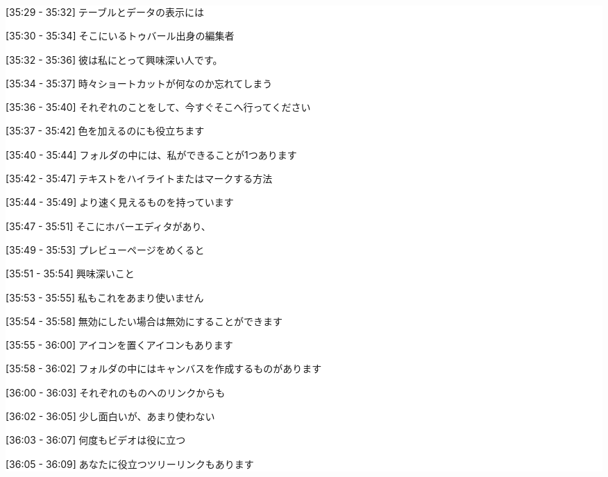 [35:29 - 35:32]
テーブルとデータの表示には

[35:30 - 35:34]
そこにいるトゥバール出身の編集者

[35:32 - 35:36]
彼は私にとって興味深い人です。

[35:34 - 35:37]
時々ショートカットが何なのか忘れてしまう

[35:36 - 35:40]
それぞれのことをして、今すぐそこへ行ってください

[35:37 - 35:42]
色を加えるのにも役立ちます

[35:40 - 35:44]
フォルダの中には、私ができることが1つあります

[35:42 - 35:47]
テキストをハイライトまたはマークする方法

[35:44 - 35:49]
より速く見えるものを持っています

[35:47 - 35:51]
そこにホバーエディタがあり、

[35:49 - 35:53]
プレビューページをめくると

[35:51 - 35:54]
興味深いこと

[35:53 - 35:55]
私もこれをあまり使いません

[35:54 - 35:58]
無効にしたい場合は無効にすることができます

[35:55 - 36:00]
アイコンを置くアイコンもあります

[35:58 - 36:02]
フォルダの中にはキャンバスを作成するものがあります

[36:00 - 36:03]
それぞれのものへのリンクからも

[36:02 - 36:05]
少し面白いが、あまり使わない

[36:03 - 36:07]
何度もビデオは役に立つ

[36:05 - 36:09]
あなたに役立つツリーリンクもあります
